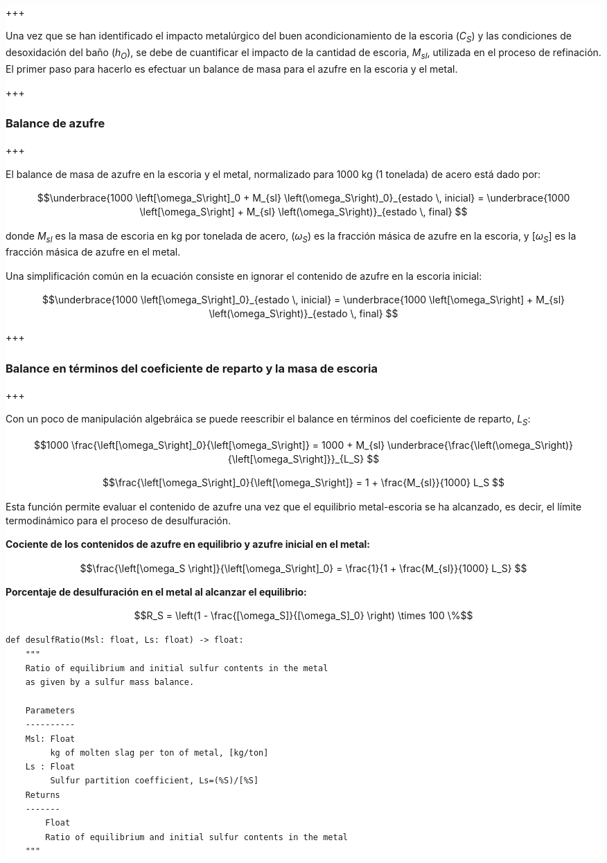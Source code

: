 +++

Una vez que se han identificado el impacto metalúrgico del buen acondicionamiento de la escoria $(C_S)$ y las condiciones de desoxidación del baño $(h_O)$, se debe de cuantificar el impacto de la cantidad de escoria, $M_{sl}$, utilizada en el proceso de refinación. El primer paso para hacerlo es efectuar un balance de masa para el azufre en la escoria y el metal.

+++

### Balance de azufre

+++

El balance de masa de azufre en la escoria y el metal, normalizado para 1000 kg (1 tonelada) de acero está dado por:

$$\underbrace{1000 \left[\omega_S\right]_0 + M_{sl} \left(\omega_S\right)_0}_{estado \, inicial} = \underbrace{1000 \left[\omega_S\right] + M_{sl} \left(\omega_S\right)}_{estado \, final} $$

donde $M_{sl}$ es la masa de escoria en kg por tonelada de acero, $(\omega_S)$ es la fracción másica de azufre en la escoria, y $[\omega_S]$ es la fracción másica de azufre en el metal.

Una simplificación común en la ecuación consiste en ignorar el contenido de azufre en la escoria inicial:

$$\underbrace{1000 \left[\omega_S\right]_0}_{estado \, inicial} = \underbrace{1000 \left[\omega_S\right] + M_{sl} \left(\omega_S\right)}_{estado \, final} $$

+++

### Balance en términos del coeficiente de reparto y la masa de escoria

+++

Con un poco de manipulación algebráica se puede reescribir el balance en términos del coeficiente de reparto, $L_S$:

$$1000 \frac{\left[\omega_S\right]_0}{\left[\omega_S\right]} = 1000 + M_{sl} \underbrace{\frac{\left(\omega_S\right)}{\left[\omega_S\right]}}_{L_S} $$


$$\frac{\left[\omega_S\right]_0}{\left[\omega_S\right]} = 1 + \frac{M_{sl}}{1000} L_S $$

Esta función permite evaluar el contenido de azufre una vez que el equilibrio metal-escoria se ha alcanzado, es decir, el límite termodinámico para el proceso de desulfuración.

**Cociente de los contenidos de azufre en equilibrio y azufre inicial en el metal:**

$$\frac{\left[\omega_S \right]}{\left[\omega_S\right]_0} = \frac{1}{1 + \frac{M_{sl}}{1000} L_S} $$

**Porcentaje de desulfuración en el metal al alcanzar el equilibrio:**

$$R_S =  \left(1 - \frac{[\omega_S]}{[\omega_S]_0} \right) \times 100 \%$$

```{code-cell}
def desulfRatio(Msl: float, Ls: float) -> float:
    """ 
    Ratio of equilibrium and initial sulfur contents in the metal
    as given by a sulfur mass balance.
    
    Parameters
    ----------
    Msl: Float
         kg of molten slag per ton of metal, [kg/ton]
    Ls : Float
         Sulfur partition coefficient, Ls=(%S)/[%S]
    Returns
    -------
        Float
        Ratio of equilibrium and initial sulfur contents in the metal
    """
```